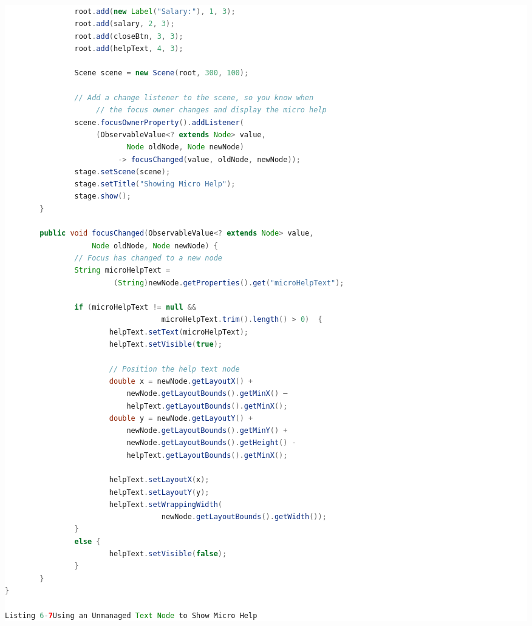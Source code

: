 ```java
                root.add(new Label("Salary:"), 1, 3);
                root.add(salary, 2, 3);
                root.add(closeBtn, 3, 3);
                root.add(helpText, 4, 3);

                Scene scene = new Scene(root, 300, 100);

                // Add a change listener to the scene, so you know when
                     // the focus owner changes and display the micro help
                scene.focusOwnerProperty().addListener(
                     (ObservableValue<? extends Node> value,
                            Node oldNode, Node newNode)
                          -> focusChanged(value, oldNode, newNode));
                stage.setScene(scene);
                stage.setTitle("Showing Micro Help");
                stage.show();
        }

        public void focusChanged(ObservableValue<? extends Node> value,
                    Node oldNode, Node newNode) {
                // Focus has changed to a new node
                String microHelpText =
                         (String)newNode.getProperties().get("microHelpText");

                if (microHelpText != null &&
                                    microHelpText.trim().length() > 0)  {
                        helpText.setText(microHelpText);
                        helpText.setVisible(true);

                        // Position the help text node
                        double x = newNode.getLayoutX() +
                            newNode.getLayoutBounds().getMinX() –
                            helpText.getLayoutBounds().getMinX();
                        double y = newNode.getLayoutY() +
                            newNode.getLayoutBounds().getMinY() +
                            newNode.getLayoutBounds().getHeight() -
                            helpText.getLayoutBounds().getMinX();

                        helpText.setLayoutX(x);
                        helpText.setLayoutY(y);
                        helpText.setWrappingWidth(
                                    newNode.getLayoutBounds().getWidth());
                }
                else {
                        helpText.setVisible(false);
                }
        }
}

Listing 6-7Using an Unmanaged Text Node to Show Micro Help

```
